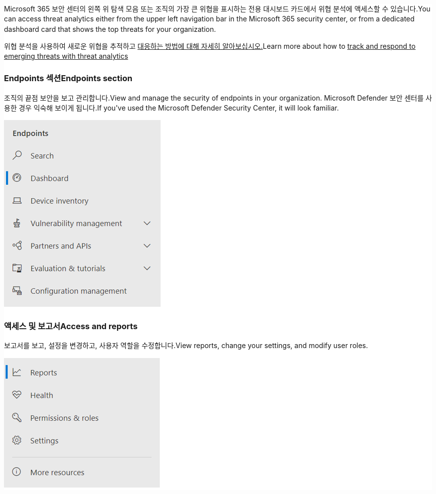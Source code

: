 <span data-ttu-id="7cdcd-204">Microsoft 365 보안 센터의 왼쪽 위 탐색 모음 또는 조직의 가장 큰 위협을 표시하는 전용 대시보드 카드에서 위협 분석에 액세스할 수 있습니다.</span><span class="sxs-lookup"><span data-stu-id="7cdcd-204">You can access threat analytics either from the upper left navigation bar in the Microsoft 365 security center, or from a dedicated dashboard card that shows the top threats for your organization.</span></span>

<span data-ttu-id="7cdcd-205">위협 분석을 사용하여 새로운 위협을 추적하고 [대응하는 방법에 대해 자세히 알아보십시오.](https://docs.microsoft.com/microsoft-365/security/mtp/threat-analytics)</span><span class="sxs-lookup"><span data-stu-id="7cdcd-205">Learn more about how to [track and respond to emerging threats with threat analytics](https://docs.microsoft.com/microsoft-365/security/mtp/threat-analytics)</span></span>

### <a name="endpoints-section"></a><span data-ttu-id="7cdcd-206">Endpoints 섹션</span><span class="sxs-lookup"><span data-stu-id="7cdcd-206">Endpoints section</span></span>

<span data-ttu-id="7cdcd-207">조직의 끝점 보안을 보고 관리합니다.</span><span class="sxs-lookup"><span data-stu-id="7cdcd-207">View and manage the security of endpoints in your organization.</span></span> <span data-ttu-id="7cdcd-208">Microsoft Defender 보안 센터를 사용한 경우 익숙해 보이게 됩니다.</span><span class="sxs-lookup"><span data-stu-id="7cdcd-208">If you've used the Microsoft Defender Security Center, it will look familiar.</span></span>

![끝점 빠른 실행 표시줄](../../media/converge-2-endpoints.png)

### <a name="access-and-reports"></a><span data-ttu-id="7cdcd-210">액세스 및 보고서</span><span class="sxs-lookup"><span data-stu-id="7cdcd-210">Access and reports</span></span>

<span data-ttu-id="7cdcd-211">보고서를 보고, 설정을 변경하고, 사용자 역할을 수정합니다.</span><span class="sxs-lookup"><span data-stu-id="7cdcd-211">View reports, change your settings, and modify user roles.</span></span>

![액세스 및 보고 빠른 시작 표시줄](../../media/converge-4-access-and-reporting-new.png)
